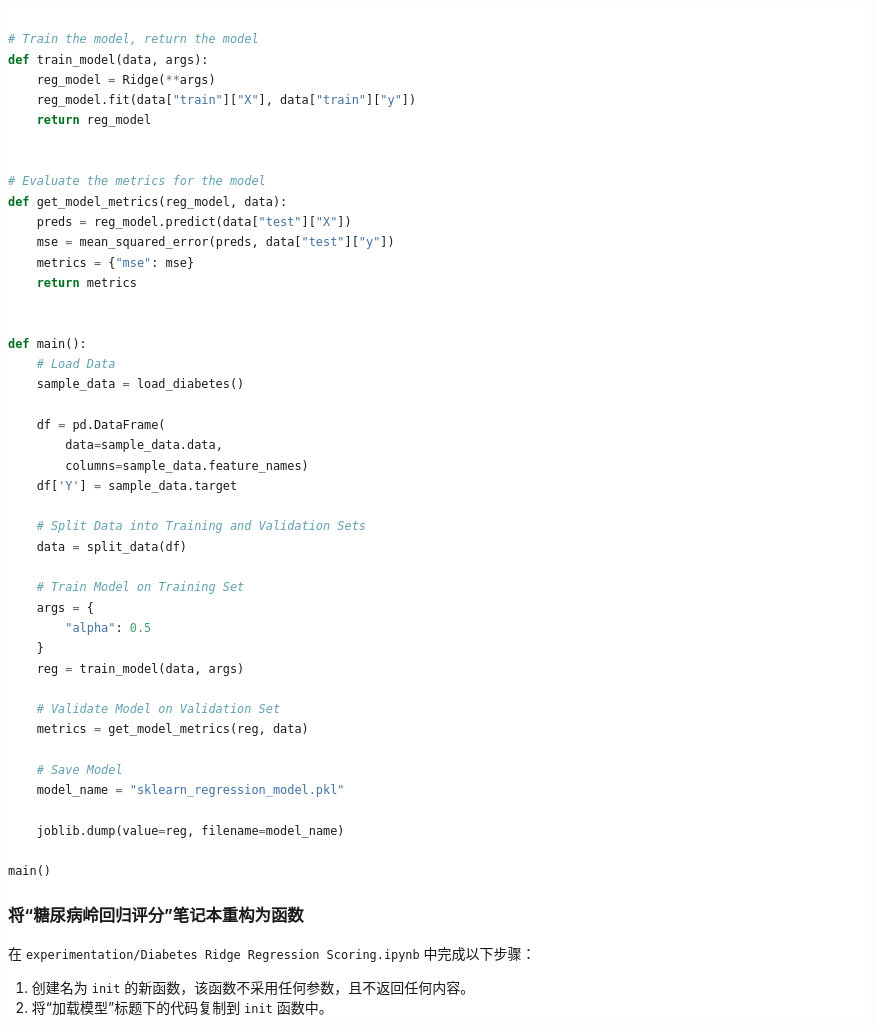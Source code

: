 ```python

# Train the model, return the model
def train_model(data, args):
    reg_model = Ridge(**args)
    reg_model.fit(data["train"]["X"], data["train"]["y"])
    return reg_model


# Evaluate the metrics for the model
def get_model_metrics(reg_model, data):
    preds = reg_model.predict(data["test"]["X"])
    mse = mean_squared_error(preds, data["test"]["y"])
    metrics = {"mse": mse}
    return metrics


def main():
    # Load Data
    sample_data = load_diabetes()

    df = pd.DataFrame(
        data=sample_data.data,
        columns=sample_data.feature_names)
    df['Y'] = sample_data.target

    # Split Data into Training and Validation Sets
    data = split_data(df)

    # Train Model on Training Set
    args = {
        "alpha": 0.5
    }
    reg = train_model(data, args)

    # Validate Model on Validation Set
    metrics = get_model_metrics(reg, data)

    # Save Model
    model_name = "sklearn_regression_model.pkl"

    joblib.dump(value=reg, filename=model_name)

main()
```

### <a name="refactor-diabetes-ridge-regression-scoring-notebook-into-functions"></a>将“糖尿病岭回归评分”笔记本重构为函数

在 `experimentation/Diabetes Ridge Regression Scoring.ipynb` 中完成以下步骤：

1. 创建名为 `init` 的新函数，该函数不采用任何参数，且不返回任何内容。
1. 将“加载模型”标题下的代码复制到 `init` 函数中。
